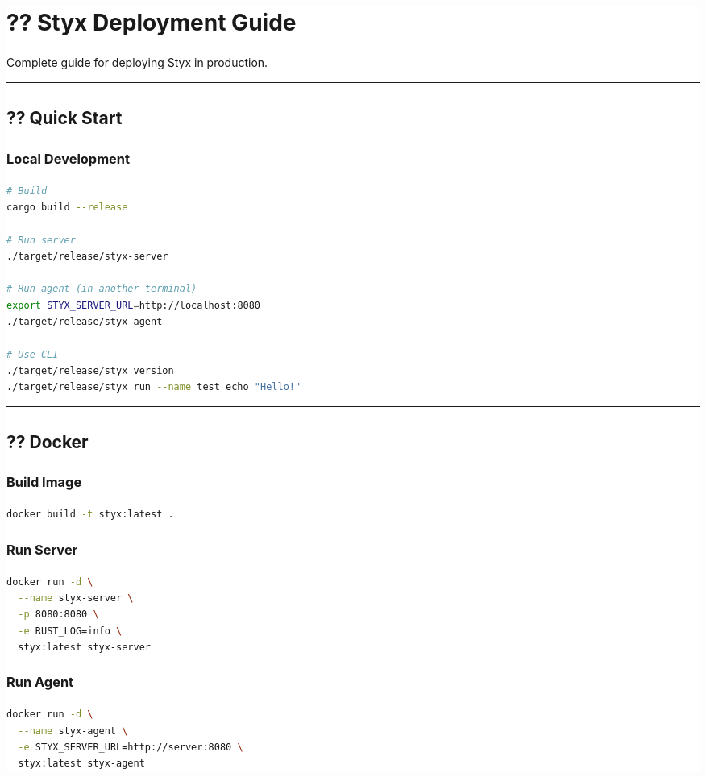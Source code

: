 # ?? Styx Deployment Guide

Complete guide for deploying Styx in production.

---

## ?? **Quick Start**

### **Local Development**
```bash
# Build
cargo build --release

# Run server
./target/release/styx-server

# Run agent (in another terminal)
export STYX_SERVER_URL=http://localhost:8080
./target/release/styx-agent

# Use CLI
./target/release/styx version
./target/release/styx run --name test echo "Hello!"
```

---

## ?? **Docker**

### **Build Image**
```bash
docker build -t styx:latest .
```

### **Run Server**
```bash
docker run -d \
  --name styx-server \
  -p 8080:8080 \
  -e RUST_LOG=info \
  styx:latest styx-server
```

### **Run Agent**
```bash
docker run -d \
  --name styx-agent \
  -e STYX_SERVER_URL=http://server:8080 \
  styx:latest styx-agent
```
